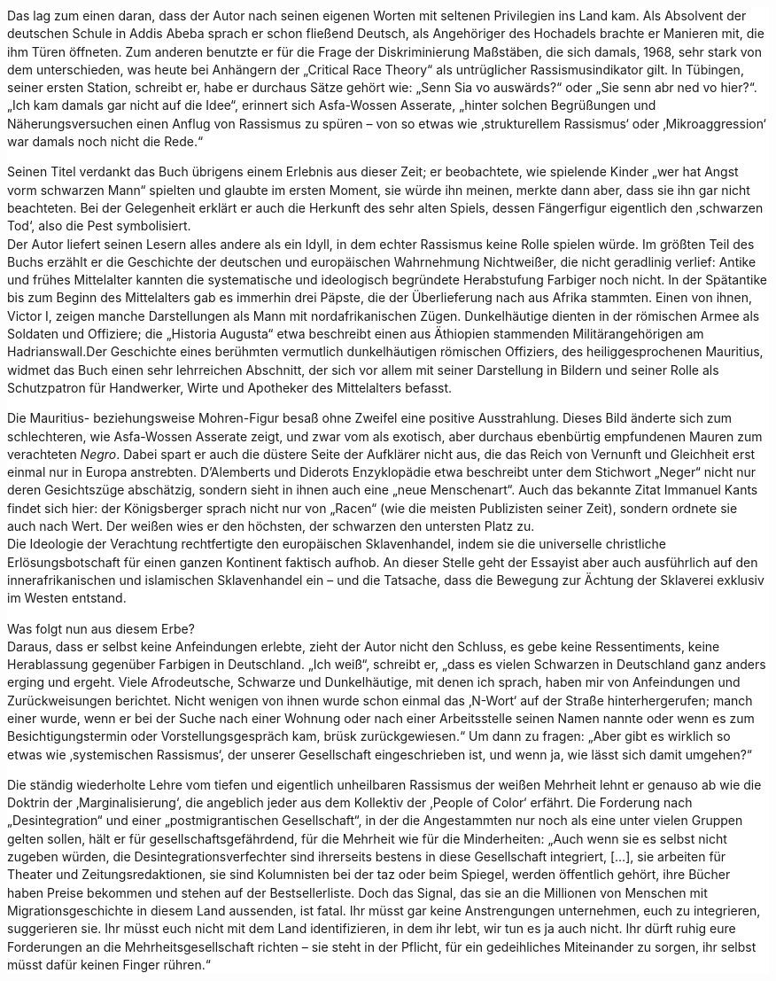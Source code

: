 Das lag zum einen daran, dass der Autor nach seinen eigenen Worten mit seltenen Privilegien ins Land kam. Als Absolvent der deutschen Schule in Addis Abeba sprach er schon fließend Deutsch, als Angehöriger des Hochadels brachte er Manieren mit, die ihm Türen öffneten. Zum anderen benutzte er für die Frage der Diskriminierung Maßstäben, die sich damals, 1968, sehr stark von dem unterschieden, was heute bei Anhängern der „Critical Race Theory“ als untrüglicher Rassismusindikator gilt. In Tübingen, seiner ersten Station, schreibt er, habe er durchaus Sätze gehört wie: „Senn Sia vo auswärds?“ oder „Sie senn abr ned vo hier?“. „Ich kam damals gar nicht auf die Idee“, erinnert sich Asfa-Wossen Asserate, „hinter solchen Begrüßungen und Näherungsversuchen einen Anflug von Rassismus zu spüren – von so etwas wie ‚strukturellem Rassismus‘ oder ‚Mikroaggression‘ war damals noch nicht die Rede.“

Seinen Titel verdankt das Buch übrigens einem Erlebnis aus dieser Zeit; er beobachtete, wie spielende Kinder „wer hat Angst vorm schwarzen Mann“ spielten und glaubte im ersten Moment, sie würde ihn meinen, merkte dann aber, dass sie ihn gar nicht beachteten. Bei der Gelegenheit erklärt er auch die Herkunft des sehr alten Spiels, dessen Fängerfigur eigentlich den ‚schwarzen Tod‘, also die Pest symbolisiert.<br>
Der Autor liefert seinen Lesern alles andere als ein Idyll, in dem echter Rassismus keine Rolle spielen würde. Im größten Teil des Buchs erzählt er die Geschichte der deutschen und europäischen Wahrnehmung Nichtweißer, die nicht geradlinig verlief: Antike und frühes Mittelalter kannten die systematische und ideologisch begründete Herabstufung Farbiger noch nicht. In der Spätantike bis zum Beginn des Mittelalters gab es immerhin drei Päpste, die der Überlieferung nach aus Afrika stammten. Einen von ihnen, Victor I, zeigen manche Darstellungen als Mann mit nordafrikanischen Zügen. Dunkelhäutige dienten in der römischen Armee als Soldaten und Offiziere; die „Historia Augusta“ etwa beschreibt einen aus Äthiopien stammenden Militärangehörigen am Hadrianswall.Der Geschichte eines berühmten vermutlich dunkelhäutigen römischen Offiziers, des heiliggesprochenen Mauritius, widmet das Buch einen sehr lehrreichen Abschnitt, der sich vor allem mit seiner Darstellung in Bildern und seiner Rolle als Schutzpatron für Handwerker, Wirte und Apotheker des Mittelalters befasst.

Die Mauritius- beziehungsweise Mohren-Figur besaß ohne Zweifel eine positive Ausstrahlung. Dieses Bild änderte sich zum schlechteren, wie Asfa-Wossen Asserate zeigt, und zwar vom als exotisch, aber durchaus ebenbürtig empfundenen Mauren zum verachteten _Negro_. Dabei spart er auch die düstere Seite der Aufklärer nicht aus, die das Reich von Vernunft und Gleichheit erst einmal nur in Europa anstrebten. D’Alemberts und Diderots Enzyklopädie etwa beschreibt unter dem Stichwort „Neger“ nicht nur deren Gesichtszüge abschätzig, sondern sieht in ihnen auch eine „neue Menschenart“. Auch das bekannte Zitat Immanuel Kants findet sich hier: der Königsberger sprach nicht nur von „Racen“ (wie die meisten Publizisten seiner Zeit), sondern ordnete sie auch nach Wert. Der weißen wies er den höchsten, der schwarzen den untersten Platz zu.<br>
Die Ideologie der Verachtung rechtfertigte den europäischen Sklavenhandel, indem sie die universelle christliche Erlösungsbotschaft für einen ganzen Kontinent faktisch aufhob. An dieser Stelle geht der Essayist aber auch ausführlich auf den innerafrikanischen und islamischen Sklavenhandel ein – und die Tatsache, dass die Bewegung zur Ächtung der Sklaverei exklusiv im Westen entstand.

Was folgt nun aus diesem Erbe?<br>
Daraus, dass er selbst keine Anfeindungen erlebte, zieht der Autor nicht den Schluss, es gebe keine Ressentiments, keine Herablassung gegenüber Farbigen in Deutschland. „Ich weiß“, schreibt er, „dass es vielen Schwarzen in Deutschland ganz anders erging und ergeht. Viele Afrodeutsche, Schwarze und Dunkelhäutige, mit denen ich sprach, haben mir von Anfeindungen und Zurückweisungen berichtet. Nicht wenigen von ihnen wurde schon einmal das ‚N-Wort‘ auf der Straße hinterhergerufen; manch einer wurde, wenn er bei der Suche nach einer Wohnung oder nach einer Arbeitsstelle seinen Namen nannte oder wenn es zum Besichtigungstermin oder Vorstellungsgespräch kam, brüsk zurückgewiesen.“ Um dann zu fragen: „Aber gibt es wirklich so etwas wie ‚systemischen Rassismus‘, der unserer Gesellschaft eingeschrieben ist, und wenn ja, wie lässt sich damit umgehen?“

Die ständig wiederholte Lehre vom tiefen und eigentlich unheilbaren Rassismus der weißen Mehrheit lehnt er genauso ab wie die Doktrin der ‚Marginalisierung‘, die angeblich jeder aus dem Kollektiv der ‚People of Color‘ erfährt. Die Forderung nach „Desintegration“ und einer „postmigrantischen Gesellschaft“, in der die Angestammten nur noch als eine unter vielen Gruppen gelten sollen, hält er für gesellschaftsgefährdend, für die Mehrheit wie für die Minderheiten: „Auch wenn sie es selbst nicht zugeben würden, die Desintegrationsverfechter sind ihrerseits bestens in diese Gesellschaft integriert, […], sie arbeiten für Theater und Zeitungsredaktionen, sie sind Kolumnisten bei der taz oder beim Spiegel, werden öffentlich gehört, ihre Bücher haben Preise bekommen und stehen auf der Bestsellerliste. Doch das Signal, das sie an die Millionen von Menschen mit Migrationsgeschichte in diesem Land aussenden, ist fatal. Ihr müsst gar keine Anstrengungen unternehmen, euch zu integrieren, suggerieren sie. Ihr müsst euch nicht mit dem Land identifizieren, in dem ihr lebt, wir tun es ja auch nicht. Ihr dürft ruhig eure Forderungen an die Mehrheitsgesellschaft richten – sie steht in der Pflicht, für ein gedeihliches Miteinander zu sorgen, ihr selbst müsst dafür keinen Finger rühren.“
